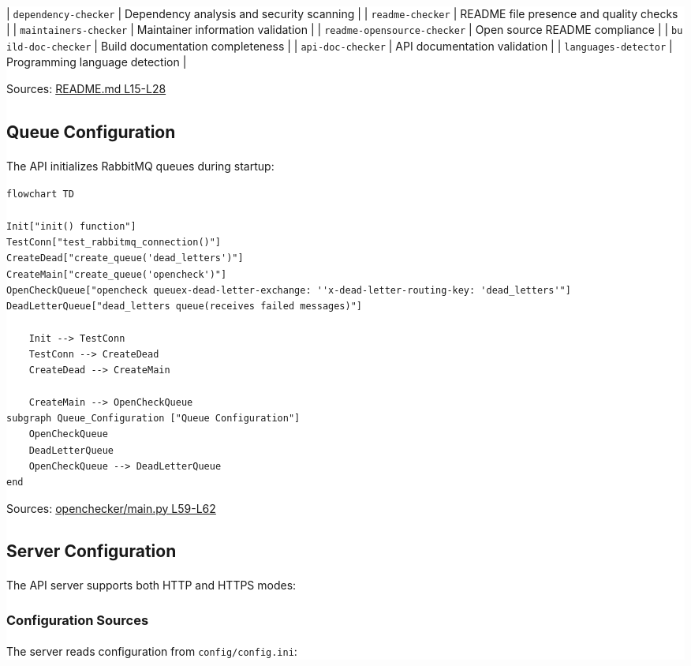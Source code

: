 | `dependency-checker` | Dependency analysis and security scanning |
| `readme-checker` | README file presence and quality checks |
| `maintainers-checker` | Maintainer information validation |
| `readme-opensource-checker` | Open source README compliance |
| `build-doc-checker` | Build documentation completeness |
| `api-doc-checker` | API documentation validation |
| `languages-detector` | Programming language detection |

Sources: [README.md L15-L28](https://github.com/Laniakea2012/openchecker/blob/00a9732e/README.md#L15-L28)

## Queue Configuration

The API initializes RabbitMQ queues during startup:

```mermaid
flowchart TD

Init["init() function"]
TestConn["test_rabbitmq_connection()"]
CreateDead["create_queue('dead_letters')"]
CreateMain["create_queue('opencheck')"]
OpenCheckQueue["opencheck queuex-dead-letter-exchange: ''x-dead-letter-routing-key: 'dead_letters'"]
DeadLetterQueue["dead_letters queue(receives failed messages)"]

    Init --> TestConn
    TestConn --> CreateDead
    CreateDead --> CreateMain

    CreateMain --> OpenCheckQueue
subgraph Queue_Configuration ["Queue Configuration"]
    OpenCheckQueue
    DeadLetterQueue
    OpenCheckQueue --> DeadLetterQueue
end
```

Sources: [openchecker/main.py L59-L62](https://github.com/Laniakea2012/openchecker/blob/00a9732e/openchecker/main.py#L59-L62)

## Server Configuration

The API server supports both HTTP and HTTPS modes:

### Configuration Sources

The server reads configuration from `config/config.ini`:
